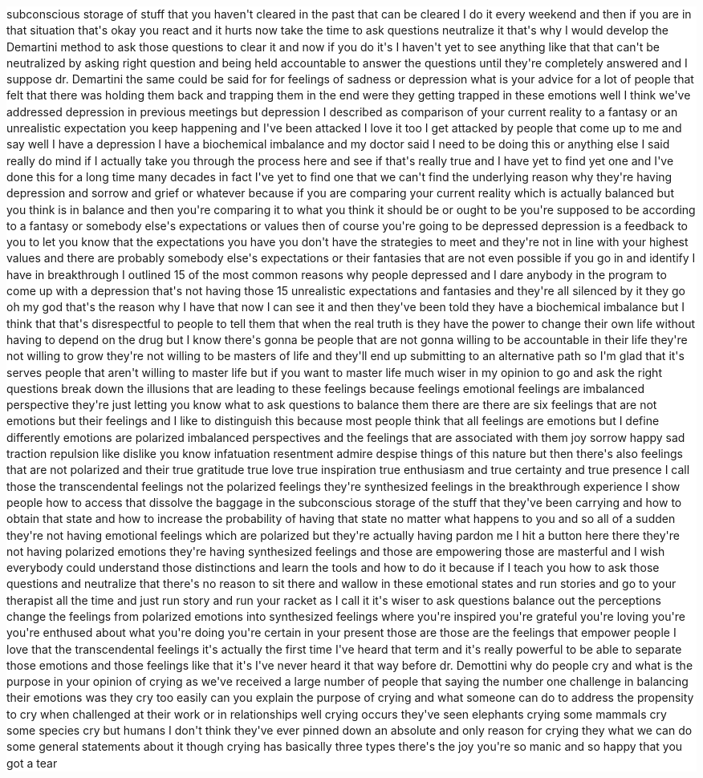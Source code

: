 subconscious storage of stuff that you haven't cleared in the past that can be cleared I do it every weekend and then if you are in that situation that's okay you react and it hurts now take the time to ask questions neutralize it that's why I would develop the Demartini method to ask those questions to clear it and now if you do it's I haven't yet to see anything like that that can't be neutralized by asking right question and being held accountable to answer the questions until they're completely answered and I suppose dr. Demartini the same could be said for for feelings of sadness or depression what is your advice for a lot of people that felt that there was holding them back and trapping them in the end were they getting trapped in these emotions well I think we've addressed depression in previous meetings but depression I described as comparison of your current reality to a fantasy or an unrealistic expectation you keep happening and I've been attacked I love it too I get attacked by people that come up to me and say well I have a depression I have a biochemical imbalance and my doctor said I need to be doing this or anything else I said really do mind if I actually take you through the process here and see if that's really true and I have yet to find yet one and I've done this for a long time many decades in fact I've yet to find one that we can't find the underlying reason why they're having depression and sorrow and grief or whatever because if you are comparing your current reality which is actually balanced but you think is in balance and then you're comparing it to what you think it should be or ought to be you're supposed to be according to a fantasy or somebody else's expectations or values then of course you're going to be depressed depression is a feedback to you to let you know that the expectations you have you don't have the strategies to meet and they're not in line with your highest values and there are probably somebody else's expectations or their fantasies that are not even possible if you go in and identify I have in breakthrough I outlined 15 of the most common reasons why people depressed and I dare anybody in the program to come up with a depression that's not having those 15 unrealistic expectations and fantasies and they're all silenced by it they go oh my god that's the reason why I have that now I can see it and then they've been told they have a biochemical imbalance but I think that that's disrespectful to people to tell them that when the real truth is they have the power to change their own life without having to depend on the drug but I know there's gonna be people that are not gonna willing to be accountable in their life they're not willing to grow they're not willing to be masters of life and they'll end up submitting to an alternative path so I'm glad that it's serves people that aren't willing to master life but if you want to master life much wiser in my opinion to go and ask the right questions break down the illusions that are leading to these feelings because feelings emotional feelings are imbalanced perspective they're just letting you know what to ask questions to balance them there are there are six feelings that are not emotions but their feelings and I like to distinguish this because most people think that all feelings are emotions but I define differently emotions are polarized imbalanced perspectives and the feelings that are associated with them joy sorrow happy sad traction repulsion like dislike you know infatuation resentment admire despise things of this nature but then there's also feelings that are not polarized and their true gratitude true love true inspiration true enthusiasm and true certainty and true presence I call those the transcendental feelings not the polarized feelings they're synthesized feelings in the breakthrough experience I show people how to access that dissolve the baggage in the subconscious storage of the stuff that they've been carrying and how to obtain that state and how to increase the probability of having that state no matter what happens to you and so all of a sudden they're not having emotional feelings which are polarized but they're actually having pardon me I hit a button here there they're not having polarized emotions they're having synthesized feelings and those are empowering those are masterful and I wish everybody could understand those distinctions and learn the tools and how to do it because if I teach you how to ask those questions and neutralize that there's no reason to sit there and wallow in these emotional states and run stories and go to your therapist all the time and just run story and run your racket as I call it it's wiser to ask questions balance out the perceptions change the feelings from polarized emotions into synthesized feelings where you're inspired you're grateful you're loving you're you're enthused about what you're doing you're certain in your present those are those are the feelings that empower people I love that the transcendental feelings it's actually the first time I've heard that term and it's really powerful to be able to separate those emotions and those feelings like that it's I've never heard it that way before dr. Demottini why do people cry and what is the purpose in your opinion of crying as we've received a large number of people that saying the number one challenge in balancing their emotions was they cry too easily can you explain the purpose of crying and what someone can do to address the propensity to cry when challenged at their work or in relationships well crying occurs they've seen elephants crying some mammals cry some species cry but humans I don't think they've ever pinned down an absolute and only reason for crying they what we can do some general statements about it though crying has basically three types there's the joy you're so manic and so happy that you got a tear